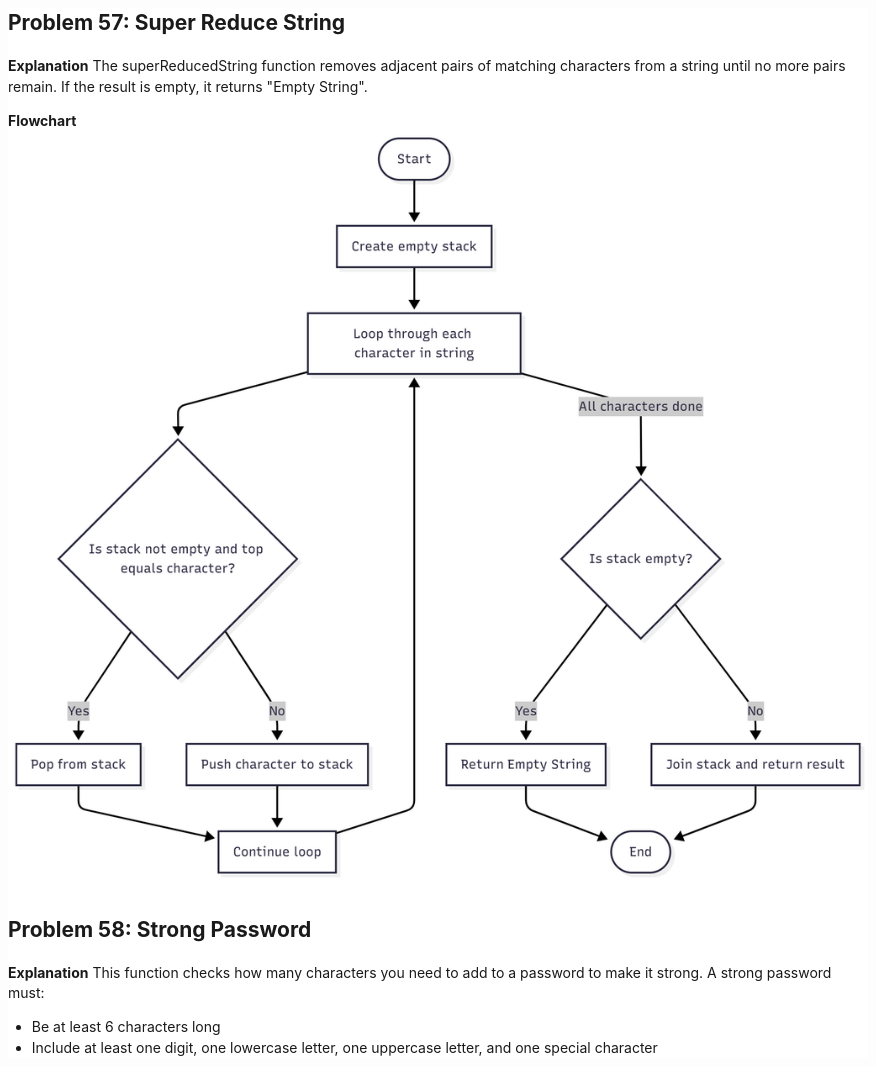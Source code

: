 ## Problem 57: Super Reduce String

**Explanation**
The superReducedString function removes adjacent pairs of matching characters from a string until no more pairs remain. If the result is empty, it returns "Empty String".

**Flowchart**  
![Flowchart](images/flowchart57.png)

## Problem 58: Strong Password

**Explanation**
This function checks how many characters you need to add to a password to make it strong. A strong password must:
- Be at least 6 characters long
- Include at least one digit, one lowercase letter, one uppercase letter, and one special character

